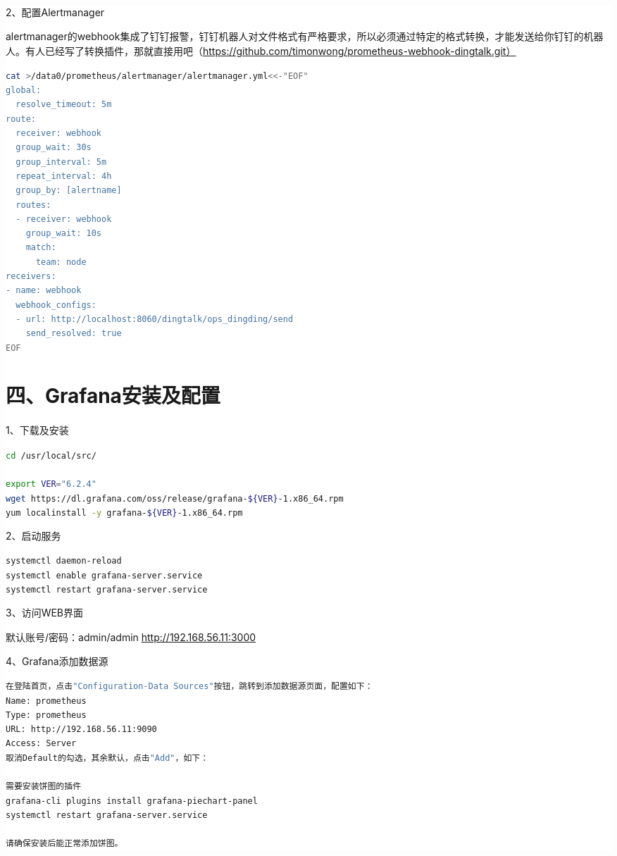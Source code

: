 2、配置Alertmanager

alertmanager的webhook集成了钉钉报警，钉钉机器人对文件格式有严格要求，所以必须通过特定的格式转换，才能发送给你钉钉的机器人。有人已经写了转换插件，那就直接用吧（https://github.com/timonwong/prometheus-webhook-dingtalk.git）

```bash
cat >/data0/prometheus/alertmanager/alertmanager.yml<<-"EOF"
global:
  resolve_timeout: 5m
route:
  receiver: webhook
  group_wait: 30s
  group_interval: 5m
  repeat_interval: 4h
  group_by: [alertname]
  routes:
  - receiver: webhook
    group_wait: 10s
    match:
      team: node
receivers:
- name: webhook
  webhook_configs:
  - url: http://localhost:8060/dingtalk/ops_dingding/send 
    send_resolved: true
EOF
```

# 四、Grafana安装及配置

1、下载及安装
```bash
cd /usr/local/src/

export VER="6.2.4"
wget https://dl.grafana.com/oss/release/grafana-${VER}-1.x86_64.rpm
yum localinstall -y grafana-${VER}-1.x86_64.rpm
```

2、启动服务
```bash
systemctl daemon-reload
systemctl enable grafana-server.service
systemctl restart grafana-server.service
```

3、访问WEB界面

默认账号/密码：admin/admin
http://192.168.56.11:3000


4、Grafana添加数据源
```bash
在登陆首页，点击"Configuration-Data Sources"按钮，跳转到添加数据源页面，配置如下：
Name: prometheus
Type: prometheus
URL: http://192.168.56.11:9090
Access: Server
取消Default的勾选，其余默认，点击"Add"，如下：

需要安装饼图的插件
grafana-cli plugins install grafana-piechart-panel
systemctl restart grafana-server.service

请确保安装后能正常添加饼图。

```